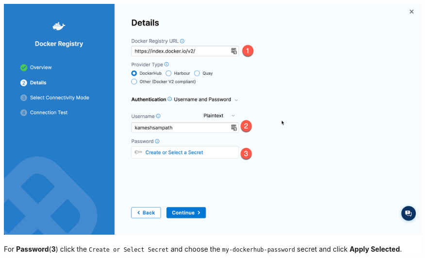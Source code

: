 ![Docker Registry Details](../assets/harness_cd_project_docker_reg_details.png)

For __Password__(__3__) click the `Create or Select Secret` and choose the `my-dockerhub-password` secret and click __Apply Selected__.
